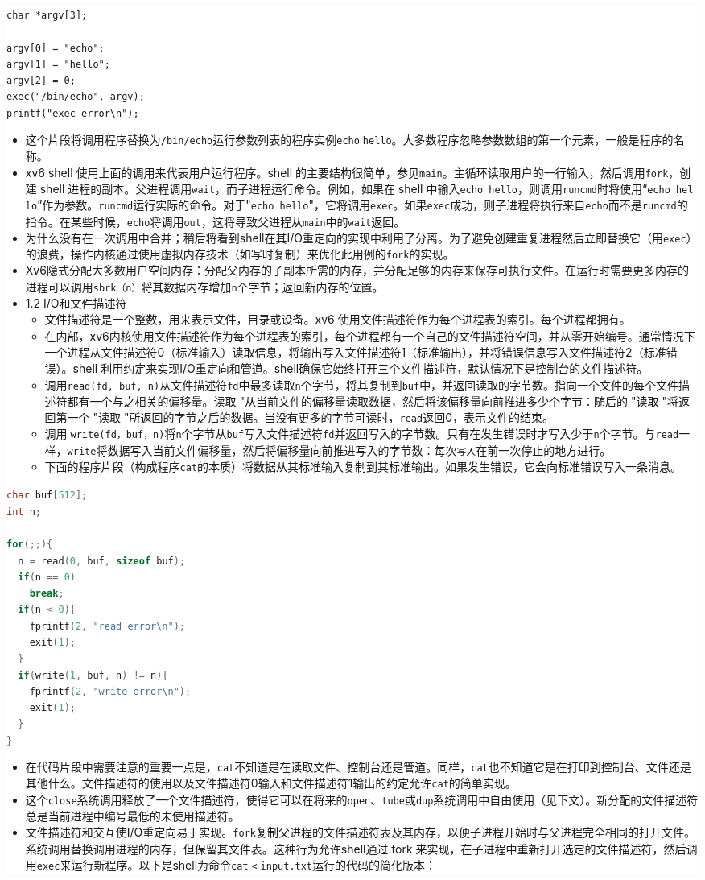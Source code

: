 ```
char *argv[3];

argv[0] = "echo";
argv[1] = "hello";
argv[2] = 0;
exec("/bin/echo", argv);
printf("exec error\n");
```

  - 这个片段将调用程序替换为`/bin/echo`运行参数列表的程序实例`echo` `hello`。大多数程序忽略参数数组的第一个元素，一般是程序的名称。
  - xv6 shell 使用上面的调用来代表用户运行程序。shell 的主要结构很简单，参见`main`。主循环读取用户的一行输入，然后调用`fork`，创建 shell 进程的副本。父进程调用`wait`，而子进程运行命令。例如，如果在 shell 中输入`echo hello`，则调用`runcmd`时将使用“`echo hello`”作为参数。`runcmd`运行实际的命令。对于"`echo hello`"，它将调用`exec`。如果`exec`成功，则子进程将执行来自`echo`而不是`runcmd`的指令。在某些时候，`echo`将调用`out`，这将导致父进程从`main`中的`wait`返回。
 - 为什么没有在一次调用中合并；稍后将看到shell在其I/O重定向的实现中利用了分离。为了避免创建重复进程然后立即替换它（用`exec`）的浪费，操作内核通过使用虚拟内存技术（如写时复制）来优化此用例的`fork`的实现。
 - Xv6隐式分配大多数用户空间内存：分配父内存的子副本所需的内存，并分配足够的内存来保存可执行文件。在运行时需要更多内存的进程可以调用`sbrk（n）`将其数据内存增加`n`个字节；返回新内存的位置。
- 1.2 I/O和文件描述符
  - 文件描述符是一个整数，用来表示文件，目录或设备。xv6  使用文件描述符作为每个进程表的索引。每个进程都拥有。
  - 在内部，xv6内核使用文件描述符作为每个进程表的索引，每个进程都有一个自己的文件描述符空间，并从零开始编号。通常情况下一个进程从文件描述符0（标准输入）读取信息，将输出写入文件描述符1（标准输出），并将错误信息写入文件描述符2（标准错误）。shell 利用约定来实现I/O重定向和管道。shell确保它始终打开三个文件描述符，默认情况下是控制台的文件描述符。
  - 调用`read(fd, buf, n)`从文件描述符`fd`中最多读取`n`个字节，将其复制到`buf`中，并返回读取的字节数。指向一个文件的每个文件描述符都有一个与之相关的偏移量。读取 "从当前文件的偏移量读取数据，然后将该偏移量向前推进多少个字节：随后的 "读取 "将返回第一个 "读取 "所返回的字节之后的数据。当没有更多的字节可读时，`read`返回0，表示文件的结束。
  - 调用 `write(fd，buf，n)`将`n`个字节从`buf`写入文件描述符`fd`并返回写入的字节数。只有在发生错误时才写入少于`n`个字节。与`read`一样，`write`将数据写入当前文件偏移量，然后将偏移量向前推进写入的字节数：每次`写入`在前一次停止的地方进行。
  - 下面的程序片段（构成程序`cat`的本质）将数据从其标准输入复制到其标准输出。如果发生错误，它会向标准错误写入一条消息。

```c
char buf[512];
int n;

for(;;){
  n = read(0, buf, sizeof buf);
  if(n == 0)
    break;
  if(n < 0){
    fprintf(2, "read error\n");
    exit(1);
  }
  if(write(1, buf, n) != n){
    fprintf(2, "write error\n");
    exit(1);
  }
}
```

  - 在代码片段中需要注意的重要一点是，`cat`不知道是在读取文件、控制台还是管道。同样，`cat`也不知道它是在打印到控制台、文件还是其他什么。文件描述符的使用以及文件描述符0输入和文件描述符1输出的约定允许`cat`的简单实现。
  - 这个`close`系统调用释放了一个文件描述符，使得它可以在将来的`open`、`tube`或`dup`系统调用中自由使用（见下文）。新分配的文件描述符总是当前进程中编号最低的未使用描述符。
  - 文件描述符和交互使I/O重定向易于实现。`fork`复制父进程的文件描述符表及其内存，以便子进程开始时与父进程完全相同的打开文件。系统调用替换调用进程的内存，但保留其文件表。这种行为允许shell通过 fork 来实现，在子进程中重新打开选定的文件描述符，然后调用`exec`来运行新程序。以下是shell为命令`cat` `<` `input.txt`运行的代码的简化版本：
